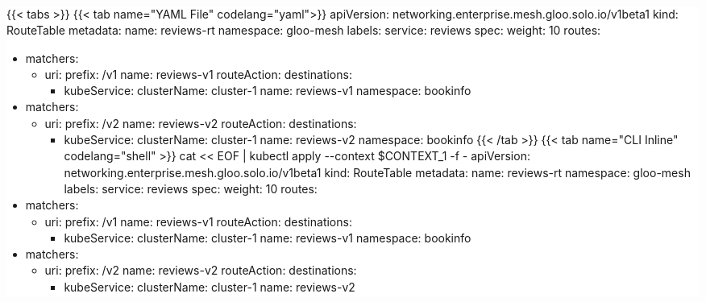 {{< tabs >}}
{{< tab name="YAML File" codelang="yaml">}}
apiVersion: networking.enterprise.mesh.gloo.solo.io/v1beta1
kind: RouteTable
metadata:
  name: reviews-rt
  namespace: gloo-mesh
  labels:
    service: reviews
spec:
  weight: 10
  routes:
  - matchers:
    - uri:
        prefix: /v1
    name: reviews-v1
    routeAction:
      destinations:
      - kubeService:
          clusterName: cluster-1
          name: reviews-v1
          namespace: bookinfo
  - matchers:
    - uri:
        prefix: /v2
    name: reviews-v2
    routeAction:
      destinations:
      - kubeService:
          clusterName: cluster-1
          name: reviews-v2
          namespace: bookinfo
{{< /tab >}}
{{< tab name="CLI Inline" codelang="shell" >}}
cat << EOF | kubectl apply --context $CONTEXT_1 -f -
apiVersion: networking.enterprise.mesh.gloo.solo.io/v1beta1
kind: RouteTable
metadata:
  name: reviews-rt
  namespace: gloo-mesh
  labels:
    service: reviews
spec:
  weight: 10
  routes:
  - matchers:
    - uri:
        prefix: /v1
    name: reviews-v1
    routeAction:
      destinations:
      - kubeService:
          clusterName: cluster-1
          name: reviews-v1
          namespace: bookinfo
  - matchers:
    - uri:
        prefix: /v2
    name: reviews-v2
    routeAction:
      destinations:
      - kubeService:
          clusterName: cluster-1
          name: reviews-v2
